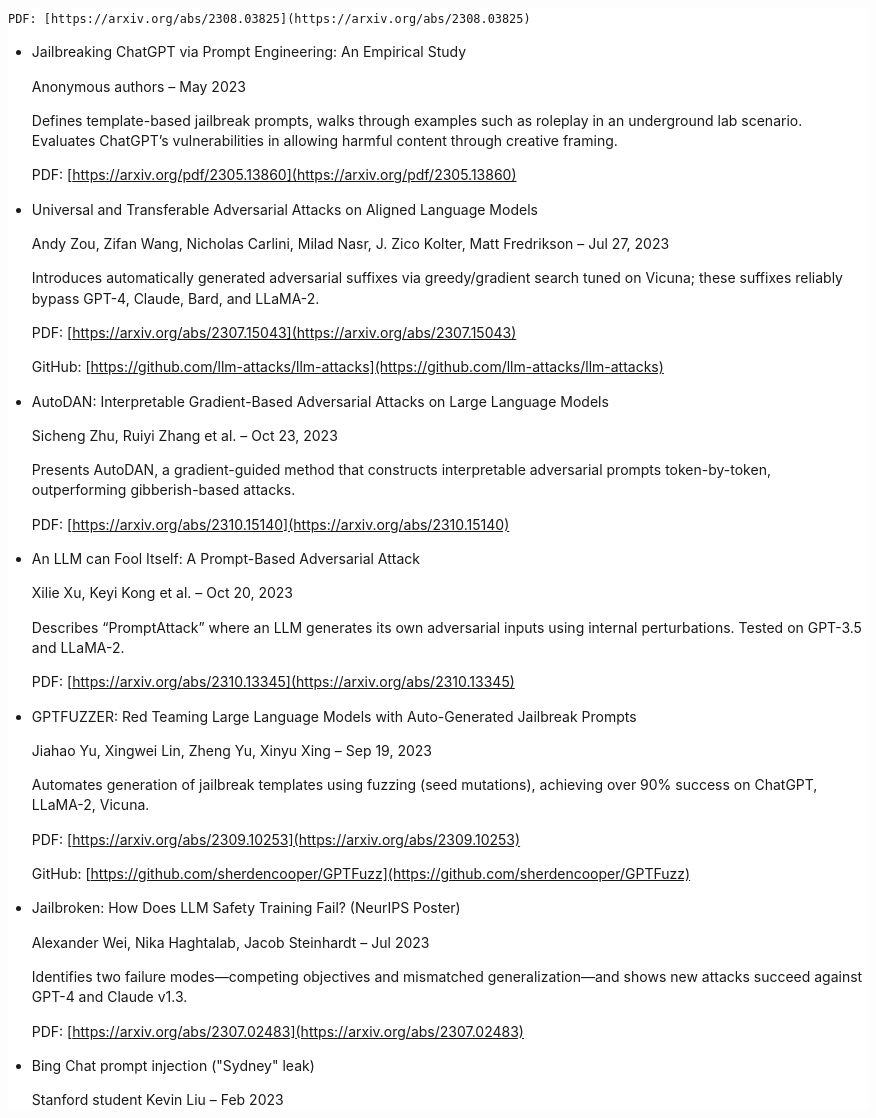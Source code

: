     PDF: [https://arxiv.org/abs/2308.03825](https://arxiv.org/abs/2308.03825)
    
- Jailbreaking ChatGPT via Prompt Engineering: An Empirical Study
    
    Anonymous authors – May 2023
    
    Defines template-based jailbreak prompts, walks through examples such as roleplay in an underground lab scenario. Evaluates ChatGPT’s vulnerabilities in allowing harmful content through creative framing.
    
    PDF: [https://arxiv.org/pdf/2305.13860](https://arxiv.org/pdf/2305.13860)
    
- Universal and Transferable Adversarial Attacks on Aligned Language Models
    
    Andy Zou, Zifan Wang, Nicholas Carlini, Milad Nasr, J. Zico Kolter, Matt Fredrikson – Jul 27, 2023
    
    Introduces automatically generated adversarial suffixes via greedy/gradient search tuned on Vicuna; these suffixes reliably bypass GPT-4, Claude, Bard, and LLaMA-2.
    
    PDF: [https://arxiv.org/abs/2307.15043](https://arxiv.org/abs/2307.15043)
    
    GitHub: [https://github.com/llm-attacks/llm-attacks](https://github.com/llm-attacks/llm-attacks)
    
- AutoDAN: Interpretable Gradient-Based Adversarial Attacks on Large Language Models
    
    Sicheng Zhu, Ruiyi Zhang et al. – Oct 23, 2023
    
    Presents AutoDAN, a gradient-guided method that constructs interpretable adversarial prompts token-by-token, outperforming gibberish-based attacks.
    
    PDF: [https://arxiv.org/abs/2310.15140](https://arxiv.org/abs/2310.15140)
    
- An LLM can Fool Itself: A Prompt-Based Adversarial Attack
    
    Xilie Xu, Keyi Kong et al. – Oct 20, 2023
    
    Describes “PromptAttack” where an LLM generates its own adversarial inputs using internal perturbations. Tested on GPT-3.5 and LLaMA-2.
    
    PDF: [https://arxiv.org/abs/2310.13345](https://arxiv.org/abs/2310.13345)
    
- GPTFUZZER: Red Teaming Large Language Models with Auto-Generated Jailbreak Prompts
    
    Jiahao Yu, Xingwei Lin, Zheng Yu, Xinyu Xing – Sep 19, 2023
    
    Automates generation of jailbreak templates using fuzzing (seed mutations), achieving over 90% success on ChatGPT, LLaMA-2, Vicuna.
    
    PDF: [https://arxiv.org/abs/2309.10253](https://arxiv.org/abs/2309.10253)
    
    GitHub: [https://github.com/sherdencooper/GPTFuzz](https://github.com/sherdencooper/GPTFuzz)
    
- Jailbroken: How Does LLM Safety Training Fail? (NeurIPS Poster)
    
    Alexander Wei, Nika Haghtalab, Jacob Steinhardt – Jul 2023
    
    Identifies two failure modes—competing objectives and mismatched generalization—and shows new attacks succeed against GPT-4 and Claude v1.3.
    
    PDF: [https://arxiv.org/abs/2307.02483](https://arxiv.org/abs/2307.02483)
    
- Bing Chat prompt injection ("Sydney" leak)
    
    Stanford student Kevin Liu – Feb 2023
    